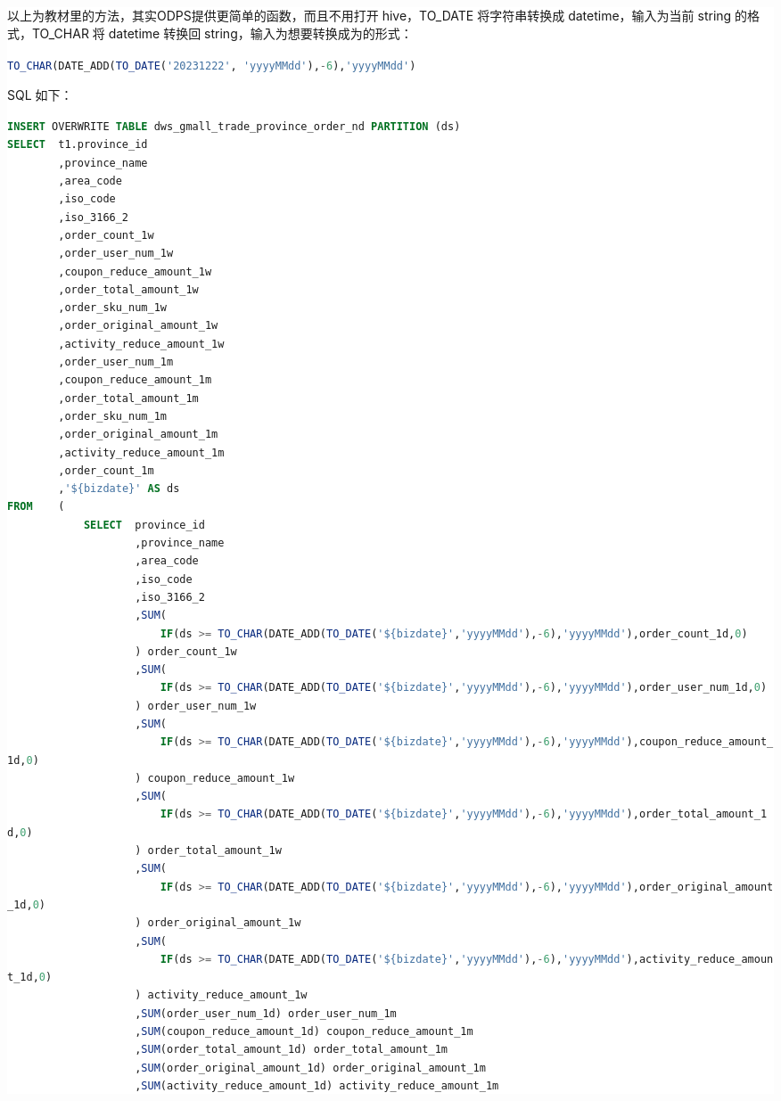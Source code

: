 以上为教材里的方法，其实ODPS提供更简单的函数，而且不用打开 hive，TO_DATE 将字符串转换成 datetime，输入为当前 string 的格式，TO_CHAR 将 datetime 转换回 string，输入为想要转换成为的形式：

```SQL
TO_CHAR(DATE_ADD(TO_DATE('20231222', 'yyyyMMdd'),-6),'yyyyMMdd')
```

SQL 如下：
```SQL
INSERT OVERWRITE TABLE dws_gmall_trade_province_order_nd PARTITION (ds)
SELECT  t1.province_id
        ,province_name
        ,area_code
        ,iso_code
        ,iso_3166_2
        ,order_count_1w
        ,order_user_num_1w
        ,coupon_reduce_amount_1w
        ,order_total_amount_1w
        ,order_sku_num_1w
        ,order_original_amount_1w
        ,activity_reduce_amount_1w
        ,order_user_num_1m
        ,coupon_reduce_amount_1m
        ,order_total_amount_1m
        ,order_sku_num_1m
        ,order_original_amount_1m
        ,activity_reduce_amount_1m
        ,order_count_1m
        ,'${bizdate}' AS ds
FROM    (
            SELECT  province_id
                    ,province_name
                    ,area_code
                    ,iso_code
                    ,iso_3166_2
                    ,SUM(
                        IF(ds >= TO_CHAR(DATE_ADD(TO_DATE('${bizdate}','yyyyMMdd'),-6),'yyyyMMdd'),order_count_1d,0)
                    ) order_count_1w
                    ,SUM(
                        IF(ds >= TO_CHAR(DATE_ADD(TO_DATE('${bizdate}','yyyyMMdd'),-6),'yyyyMMdd'),order_user_num_1d,0)
                    ) order_user_num_1w
                    ,SUM(
                        IF(ds >= TO_CHAR(DATE_ADD(TO_DATE('${bizdate}','yyyyMMdd'),-6),'yyyyMMdd'),coupon_reduce_amount_1d,0)
                    ) coupon_reduce_amount_1w
                    ,SUM(
                        IF(ds >= TO_CHAR(DATE_ADD(TO_DATE('${bizdate}','yyyyMMdd'),-6),'yyyyMMdd'),order_total_amount_1d,0)
                    ) order_total_amount_1w
                    ,SUM(
                        IF(ds >= TO_CHAR(DATE_ADD(TO_DATE('${bizdate}','yyyyMMdd'),-6),'yyyyMMdd'),order_original_amount_1d,0)
                    ) order_original_amount_1w
                    ,SUM(
                        IF(ds >= TO_CHAR(DATE_ADD(TO_DATE('${bizdate}','yyyyMMdd'),-6),'yyyyMMdd'),activity_reduce_amount_1d,0)
                    ) activity_reduce_amount_1w
                    ,SUM(order_user_num_1d) order_user_num_1m
                    ,SUM(coupon_reduce_amount_1d) coupon_reduce_amount_1m
                    ,SUM(order_total_amount_1d) order_total_amount_1m
                    ,SUM(order_original_amount_1d) order_original_amount_1m
                    ,SUM(activity_reduce_amount_1d) activity_reduce_amount_1m
```